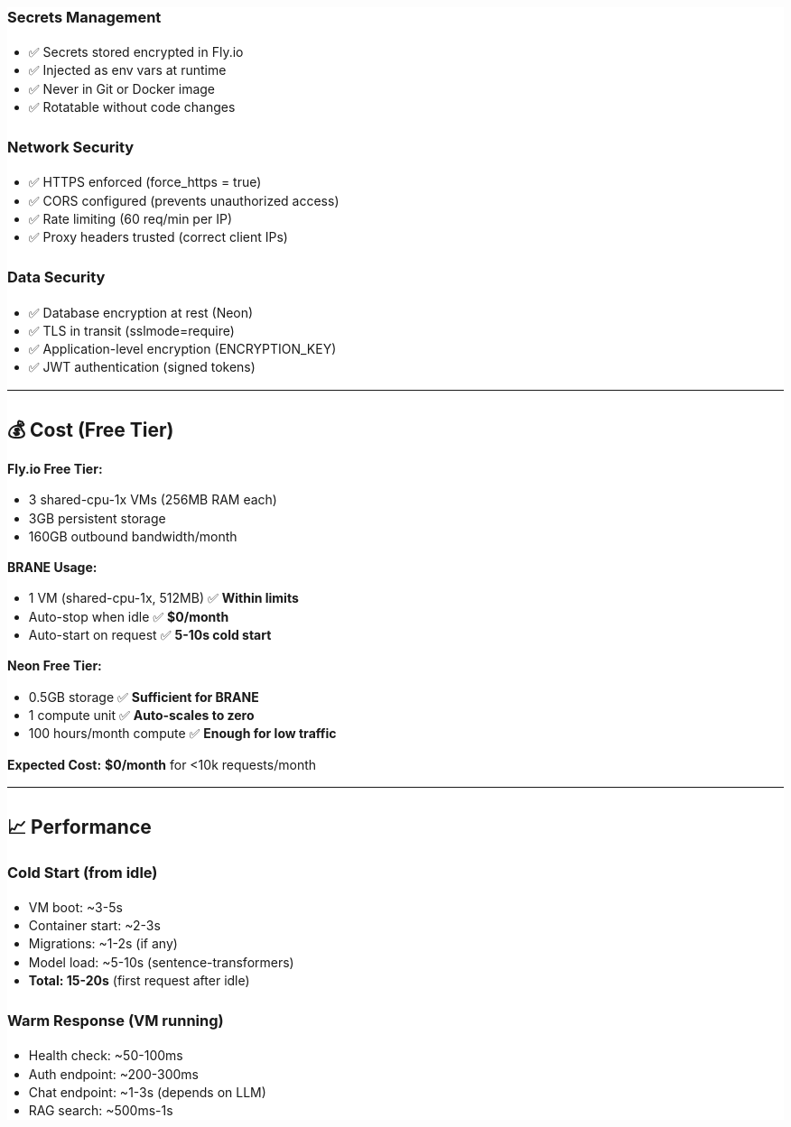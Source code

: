 ### Secrets Management
- ✅ Secrets stored encrypted in Fly.io
- ✅ Injected as env vars at runtime
- ✅ Never in Git or Docker image
- ✅ Rotatable without code changes

### Network Security
- ✅ HTTPS enforced (force_https = true)
- ✅ CORS configured (prevents unauthorized access)
- ✅ Rate limiting (60 req/min per IP)
- ✅ Proxy headers trusted (correct client IPs)

### Data Security
- ✅ Database encryption at rest (Neon)
- ✅ TLS in transit (sslmode=require)
- ✅ Application-level encryption (ENCRYPTION_KEY)
- ✅ JWT authentication (signed tokens)

---

## 💰 Cost (Free Tier)

**Fly.io Free Tier:**
- 3 shared-cpu-1x VMs (256MB RAM each)
- 3GB persistent storage
- 160GB outbound bandwidth/month

**BRANE Usage:**
- 1 VM (shared-cpu-1x, 512MB) ✅ **Within limits**
- Auto-stop when idle ✅ **$0/month**
- Auto-start on request ✅ **5-10s cold start**

**Neon Free Tier:**
- 0.5GB storage ✅ **Sufficient for BRANE**
- 1 compute unit ✅ **Auto-scales to zero**
- 100 hours/month compute ✅ **Enough for low traffic**

**Expected Cost:** **$0/month** for <10k requests/month

---

## 📈 Performance

### Cold Start (from idle)
- VM boot: ~3-5s
- Container start: ~2-3s
- Migrations: ~1-2s (if any)
- Model load: ~5-10s (sentence-transformers)
- **Total: 15-20s** (first request after idle)

### Warm Response (VM running)
- Health check: ~50-100ms
- Auth endpoint: ~200-300ms
- Chat endpoint: ~1-3s (depends on LLM)
- RAG search: ~500ms-1s

